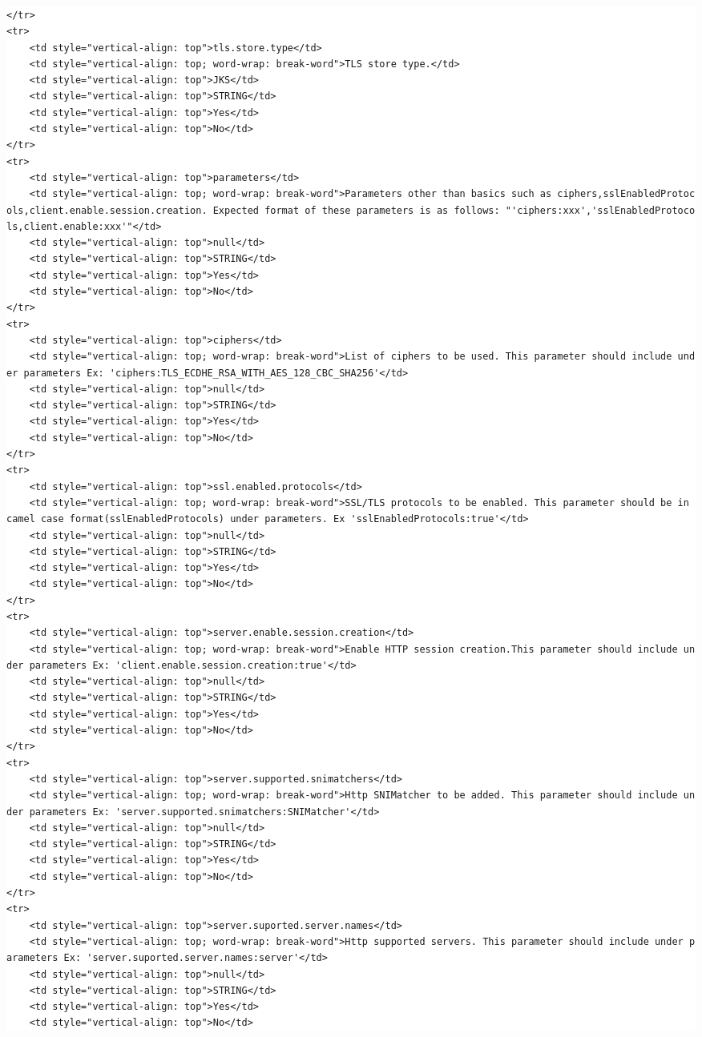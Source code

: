     </tr>
    <tr>
        <td style="vertical-align: top">tls.store.type</td>
        <td style="vertical-align: top; word-wrap: break-word">TLS store type.</td>
        <td style="vertical-align: top">JKS</td>
        <td style="vertical-align: top">STRING</td>
        <td style="vertical-align: top">Yes</td>
        <td style="vertical-align: top">No</td>
    </tr>
    <tr>
        <td style="vertical-align: top">parameters</td>
        <td style="vertical-align: top; word-wrap: break-word">Parameters other than basics such as ciphers,sslEnabledProtocols,client.enable.session.creation. Expected format of these parameters is as follows: "'ciphers:xxx','sslEnabledProtocols,client.enable:xxx'"</td>
        <td style="vertical-align: top">null</td>
        <td style="vertical-align: top">STRING</td>
        <td style="vertical-align: top">Yes</td>
        <td style="vertical-align: top">No</td>
    </tr>
    <tr>
        <td style="vertical-align: top">ciphers</td>
        <td style="vertical-align: top; word-wrap: break-word">List of ciphers to be used. This parameter should include under parameters Ex: 'ciphers:TLS_ECDHE_RSA_WITH_AES_128_CBC_SHA256'</td>
        <td style="vertical-align: top">null</td>
        <td style="vertical-align: top">STRING</td>
        <td style="vertical-align: top">Yes</td>
        <td style="vertical-align: top">No</td>
    </tr>
    <tr>
        <td style="vertical-align: top">ssl.enabled.protocols</td>
        <td style="vertical-align: top; word-wrap: break-word">SSL/TLS protocols to be enabled. This parameter should be in camel case format(sslEnabledProtocols) under parameters. Ex 'sslEnabledProtocols:true'</td>
        <td style="vertical-align: top">null</td>
        <td style="vertical-align: top">STRING</td>
        <td style="vertical-align: top">Yes</td>
        <td style="vertical-align: top">No</td>
    </tr>
    <tr>
        <td style="vertical-align: top">server.enable.session.creation</td>
        <td style="vertical-align: top; word-wrap: break-word">Enable HTTP session creation.This parameter should include under parameters Ex: 'client.enable.session.creation:true'</td>
        <td style="vertical-align: top">null</td>
        <td style="vertical-align: top">STRING</td>
        <td style="vertical-align: top">Yes</td>
        <td style="vertical-align: top">No</td>
    </tr>
    <tr>
        <td style="vertical-align: top">server.supported.snimatchers</td>
        <td style="vertical-align: top; word-wrap: break-word">Http SNIMatcher to be added. This parameter should include under parameters Ex: 'server.supported.snimatchers:SNIMatcher'</td>
        <td style="vertical-align: top">null</td>
        <td style="vertical-align: top">STRING</td>
        <td style="vertical-align: top">Yes</td>
        <td style="vertical-align: top">No</td>
    </tr>
    <tr>
        <td style="vertical-align: top">server.suported.server.names</td>
        <td style="vertical-align: top; word-wrap: break-word">Http supported servers. This parameter should include under parameters Ex: 'server.suported.server.names:server'</td>
        <td style="vertical-align: top">null</td>
        <td style="vertical-align: top">STRING</td>
        <td style="vertical-align: top">Yes</td>
        <td style="vertical-align: top">No</td>